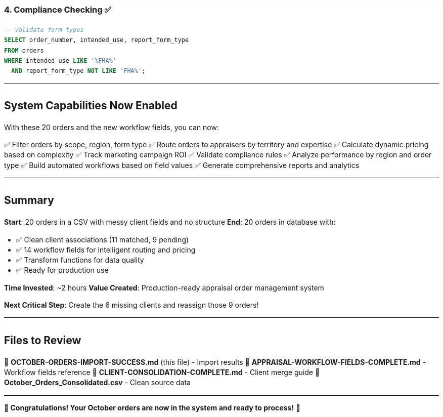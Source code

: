 ### 4. Compliance Checking ✅
```sql
-- Validate form types
SELECT order_number, intended_use, report_form_type
FROM orders
WHERE intended_use LIKE '%FHA%'
  AND report_form_type NOT LIKE 'FHA%';
```

---

## System Capabilities Now Enabled

With these 20 orders and the new workflow fields, you can now:

✅ Filter orders by scope, region, form type
✅ Route orders to appraisers by territory and expertise
✅ Calculate dynamic pricing based on complexity
✅ Track marketing campaign ROI
✅ Validate compliance rules
✅ Analyze performance by region and order type
✅ Build automated workflows based on field values
✅ Generate comprehensive reports and analytics

---

## Summary

**Start**: 20 orders in a CSV with messy client fields and no structure
**End**: 20 orders in database with:
- ✅ Clean client associations (11 matched, 9 pending)
- ✅ 14 workflow fields for intelligent routing and pricing
- ✅ Transform functions for data quality
- ✅ Ready for production use

**Time Invested**: ~2 hours
**Value Created**: Production-ready appraisal order management system

**Next Critical Step**: Create the 6 missing clients and reassign those 9 orders!

---

## Files to Review

📄 **OCTOBER-ORDERS-IMPORT-SUCCESS.md** (this file) - Import results
📄 **APPRAISAL-WORKFLOW-FIELDS-COMPLETE.md** - Workflow fields reference
📄 **CLIENT-CONSOLIDATION-COMPLETE.md** - Client merge guide
📄 **October_Orders_Consolidated.csv** - Clean source data

---

**🎊 Congratulations! Your October orders are now in the system and ready to process!** 🎊

